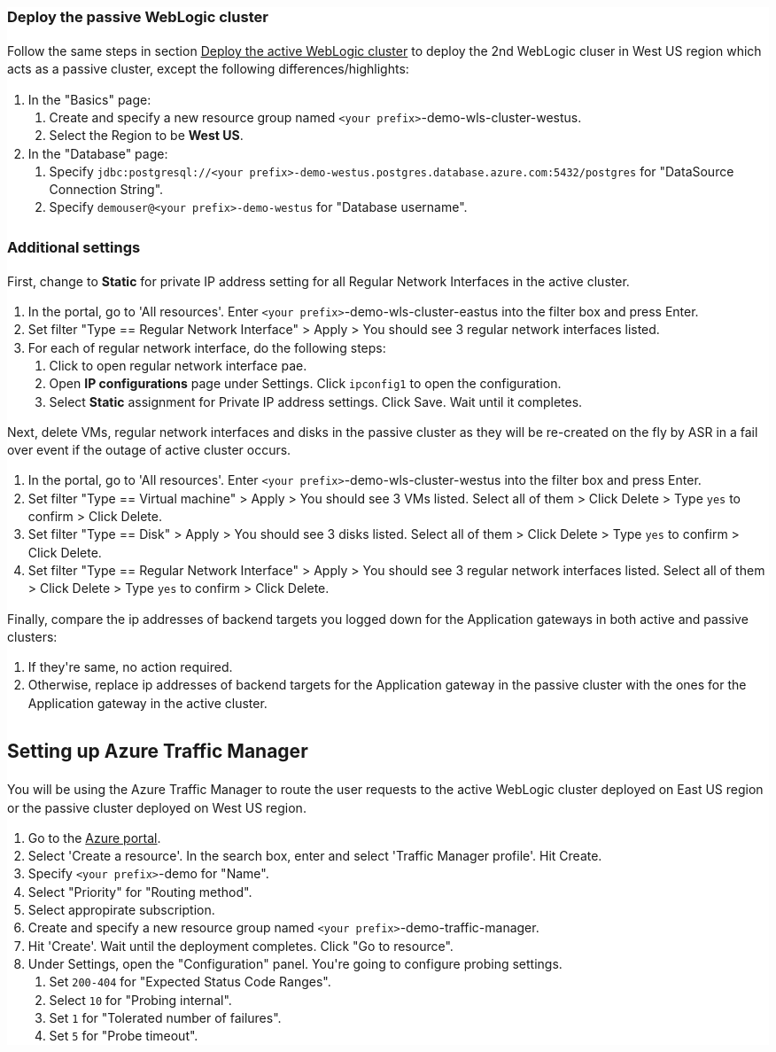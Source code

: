 ### Deploy the passive WebLogic cluster

Follow the same steps in section [Deploy the active WebLogic cluster](#deploy-the-active-weblogic-cluster) to deploy the 2nd WebLogic cluser in West US region which acts as a passive cluster, except the following differences/highlights:

1. In the "Basics" page:
   1. Create and specify a new resource group named `<your prefix>`-demo-wls-cluster-westus.
   1. Select the Region to be **West US**.
1. In the "Database" page:
   1. Specify `jdbc:postgresql://<your prefix>-demo-westus.postgres.database.azure.com:5432/postgres` for "DataSource Connection String".
   1. Specify `demouser@<your prefix>-demo-westus` for "Database username".

### Additional settings

First, change to **Static** for private IP address setting for all Regular Network Interfaces in the active cluster.

1. In the portal, go to 'All resources'. Enter `<your prefix>`-demo-wls-cluster-eastus into the filter box and press Enter.
1. Set filter "Type == Regular Network Interface" > Apply > You should see 3 regular network interfaces listed.
1. For each of regular network interface, do the following steps:
   1. Click to open regular network interface pae.
   1. Open **IP configurations** page under Settings. Click `ipconfig1` to open the configuration.
   1. Select **Static** assignment for Private IP address settings. Click Save. Wait until it completes.

Next, delete VMs, regular network interfaces and disks in the passive cluster as they will be re-created on the fly by ASR in a fail over event if the outage of active cluster occurs.

1. In the portal, go to 'All resources'. Enter `<your prefix>`-demo-wls-cluster-westus into the filter box and press Enter.
1. Set filter "Type == Virtual machine" > Apply > You should see 3 VMs listed. Select all of them > Click Delete > Type `yes` to confirm > Click Delete.
1. Set filter "Type == Disk" > Apply > You should see 3 disks listed. Select all of them > Click Delete > Type `yes` to confirm > Click Delete.
1. Set filter "Type == Regular Network Interface" > Apply > You should see 3 regular network interfaces listed. Select all of them > Click Delete > Type `yes` to confirm > Click Delete.

Finally, compare the ip addresses of backend targets you logged down for the Application gateways in both active and passive clusters:

1. If they're same, no action required.
1. Otherwise, replace ip addresses of backend targets for the Application gateway in the passive cluster with the ones for the Application gateway in the active cluster.

## Setting up Azure Traffic Manager

You will be using the Azure Traffic Manager to route the user requests to the active WebLogic cluster deployed on East US region or the passive cluster deployed on West US region.

1. Go to the [Azure portal](http://portal.azure.com).
1. Select 'Create a resource'. In the search box, enter and select 'Traffic Manager profile'. Hit Create.
1. Specify `<your prefix>`-demo for "Name".
1. Select "Priority" for "Routing method".
1. Select appropirate subscription.
1. Create and specify a new resource group named `<your prefix>`-demo-traffic-manager. 
1. Hit 'Create'. Wait until the deployment completes. Click "Go to resource".
1. Under Settings, open the "Configuration" panel. You're going to configure probing settings.
   1. Set `200-404` for "Expected Status Code Ranges".
   1. Select `10` for "Probing internal".
   1. Set `1` for "Tolerated number of failures".
   1. Set `5` for "Probe timeout".